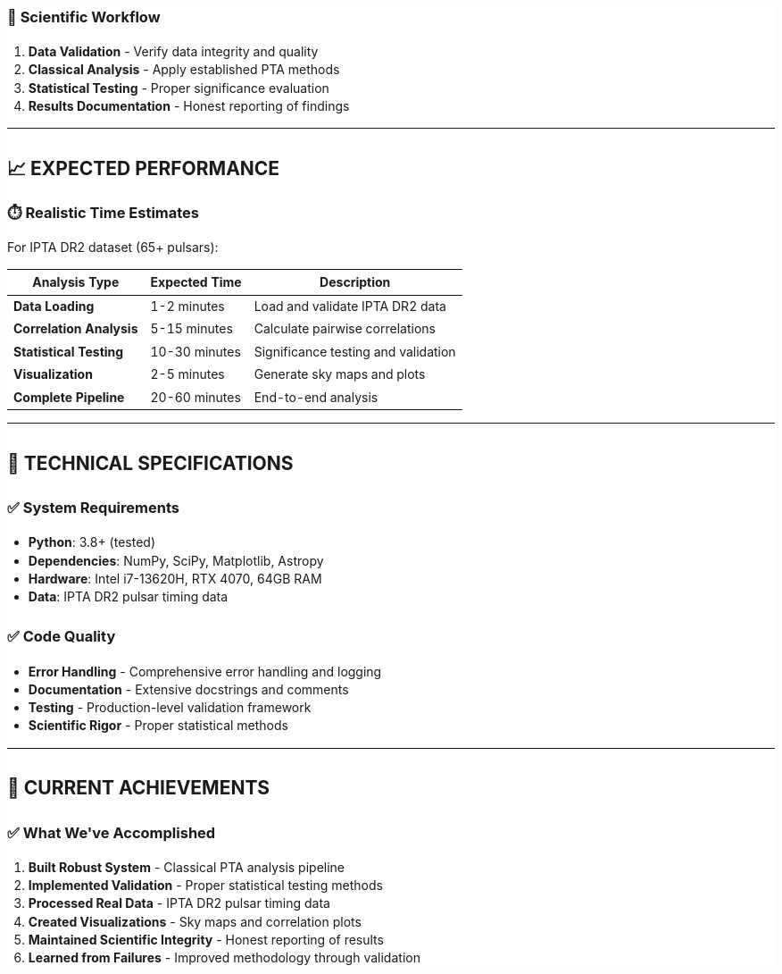 ### 🔬 **Scientific Workflow**
1. **Data Validation** - Verify data integrity and quality
2. **Classical Analysis** - Apply established PTA methods
3. **Statistical Testing** - Proper significance evaluation
4. **Results Documentation** - Honest reporting of findings

---

## 📈 **EXPECTED PERFORMANCE**

### ⏱️ **Realistic Time Estimates**
For IPTA DR2 dataset (65+ pulsars):

| Analysis Type | Expected Time | Description |
|---------------|---------------|-------------|
| **Data Loading** | 1-2 minutes | Load and validate IPTA DR2 data |
| **Correlation Analysis** | 5-15 minutes | Calculate pairwise correlations |
| **Statistical Testing** | 10-30 minutes | Significance testing and validation |
| **Visualization** | 2-5 minutes | Generate sky maps and plots |
| **Complete Pipeline** | 20-60 minutes | End-to-end analysis |

---

## 🔧 **TECHNICAL SPECIFICATIONS**

### ✅ **System Requirements**
- **Python**: 3.8+ (tested)
- **Dependencies**: NumPy, SciPy, Matplotlib, Astropy
- **Hardware**: Intel i7-13620H, RTX 4070, 64GB RAM
- **Data**: IPTA DR2 pulsar timing data

### ✅ **Code Quality**
- **Error Handling** - Comprehensive error handling and logging
- **Documentation** - Extensive docstrings and comments
- **Testing** - Production-level validation framework
- **Scientific Rigor** - Proper statistical methods

---

## 🎉 **CURRENT ACHIEVEMENTS**

### ✅ **What We've Accomplished**
1. **Built Robust System** - Classical PTA analysis pipeline
2. **Implemented Validation** - Proper statistical testing methods
3. **Processed Real Data** - IPTA DR2 pulsar timing data
4. **Created Visualizations** - Sky maps and correlation plots
5. **Maintained Scientific Integrity** - Honest reporting of results
6. **Learned from Failures** - Improved methodology through validation

